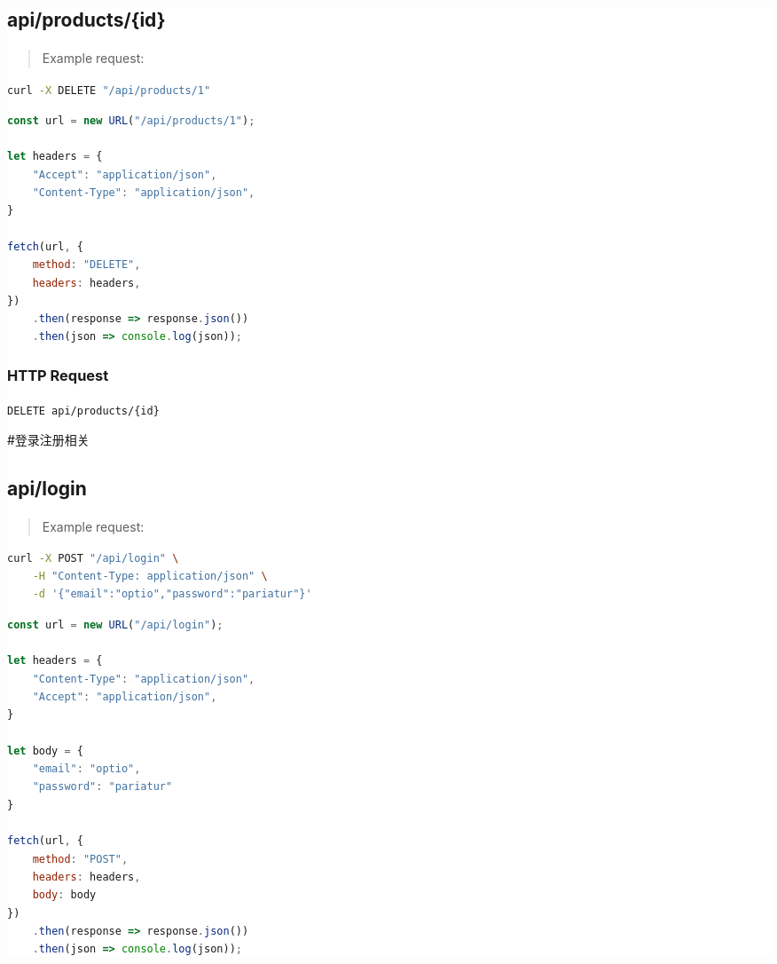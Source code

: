 



## api/products/{id}
> Example request:

```bash
curl -X DELETE "/api/products/1" 
```
```javascript
const url = new URL("/api/products/1");

let headers = {
    "Accept": "application/json",
    "Content-Type": "application/json",
}

fetch(url, {
    method: "DELETE",
    headers: headers,
})
    .then(response => response.json())
    .then(json => console.log(json));
```


### HTTP Request
`DELETE api/products/{id}`




#登录注册相关

## api/login
> Example request:

```bash
curl -X POST "/api/login" \
    -H "Content-Type: application/json" \
    -d '{"email":"optio","password":"pariatur"}'

```
```javascript
const url = new URL("/api/login");

let headers = {
    "Content-Type": "application/json",
    "Accept": "application/json",
}

let body = {
    "email": "optio",
    "password": "pariatur"
}

fetch(url, {
    method: "POST",
    headers: headers,
    body: body
})
    .then(response => response.json())
    .then(json => console.log(json));
```
